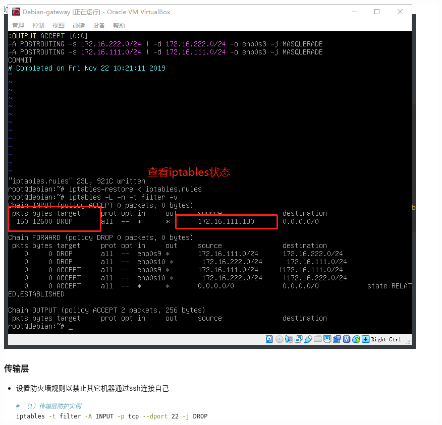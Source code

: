   ![](./image/ipdrop.png)
  
### 传输层

+ 设置防火墙规则以禁止其它机器通过ssh连接自己

  ```bash
  # （1）传输层防护实例
  iptables -t filter -A INPUT -p tcp --dport 22 -j DROP
  ```
